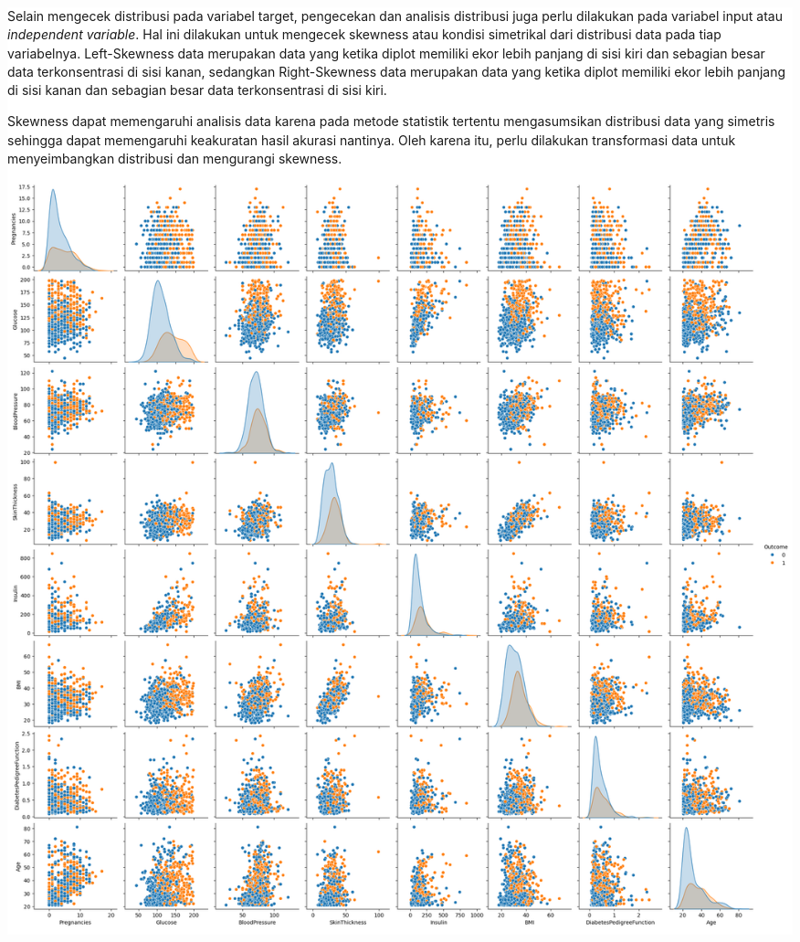 Selain mengecek distribusi pada variabel target, pengecekan dan analisis distribusi juga perlu dilakukan pada variabel input atau *independent variable*. Hal ini dilakukan untuk mengecek skewness atau kondisi simetrikal dari distribusi data pada tiap variabelnya. Left-Skewness data merupakan data yang ketika diplot memiliki ekor lebih panjang di sisi kiri dan sebagian besar data terkonsentrasi di sisi kanan, sedangkan Right-Skewness data merupakan data yang ketika diplot memiliki ekor lebih panjang di sisi kanan dan sebagian besar data terkonsentrasi di sisi kiri.

Skewness dapat memengaruhi analisis data karena pada metode statistik tertentu mengasumsikan distribusi data yang simetris sehingga dapat memengaruhi keakuratan hasil akurasi nantinya. Oleh karena itu, perlu dilakukan transformasi data untuk menyeimbangkan distribusi dan mengurangi skewness.

![image.png](image%202.png)
